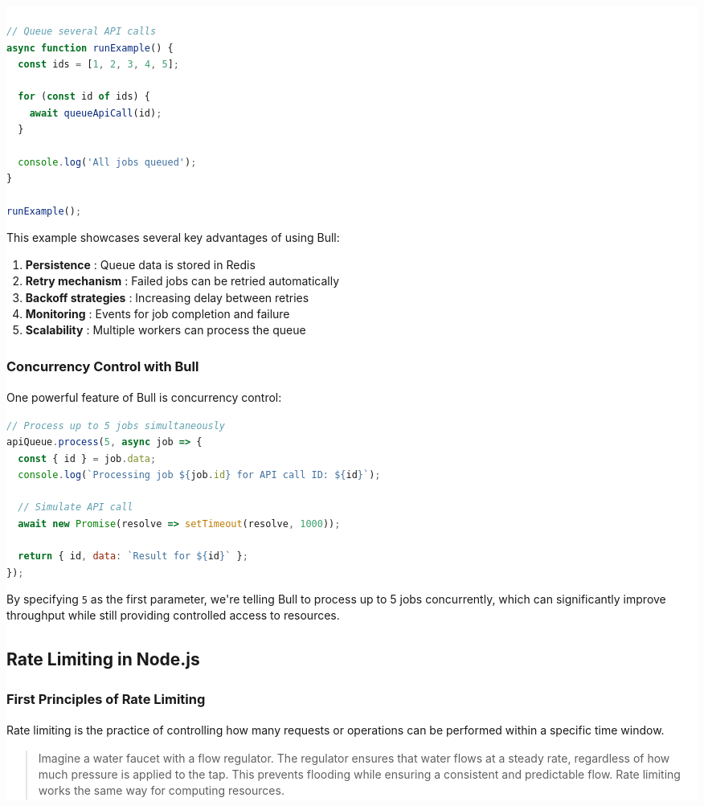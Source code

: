 ```javascript

// Queue several API calls
async function runExample() {
  const ids = [1, 2, 3, 4, 5];
  
  for (const id of ids) {
    await queueApiCall(id);
  }
  
  console.log('All jobs queued');
}

runExample();
```

This example showcases several key advantages of using Bull:

1. **Persistence** : Queue data is stored in Redis
2. **Retry mechanism** : Failed jobs can be retried automatically
3. **Backoff strategies** : Increasing delay between retries
4. **Monitoring** : Events for job completion and failure
5. **Scalability** : Multiple workers can process the queue

### Concurrency Control with Bull

One powerful feature of Bull is concurrency control:

```javascript
// Process up to 5 jobs simultaneously
apiQueue.process(5, async job => {
  const { id } = job.data;
  console.log(`Processing job ${job.id} for API call ID: ${id}`);
  
  // Simulate API call
  await new Promise(resolve => setTimeout(resolve, 1000));
  
  return { id, data: `Result for ${id}` };
});
```

By specifying `5` as the first parameter, we're telling Bull to process up to 5 jobs concurrently, which can significantly improve throughput while still providing controlled access to resources.

## Rate Limiting in Node.js

### First Principles of Rate Limiting

Rate limiting is the practice of controlling how many requests or operations can be performed within a specific time window.

> Imagine a water faucet with a flow regulator. The regulator ensures that water flows at a steady rate, regardless of how much pressure is applied to the tap. This prevents flooding while ensuring a consistent and predictable flow. Rate limiting works the same way for computing resources.
